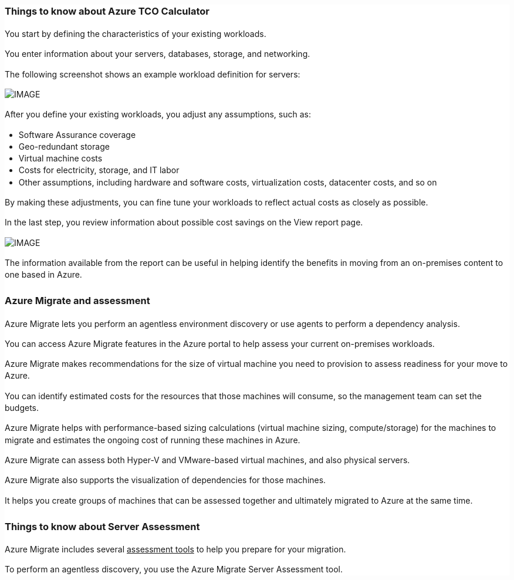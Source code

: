### Things to know about Azure TCO Calculator
You start by defining the characteristics of your existing workloads. 

You enter information about your servers, databases, storage, and networking. 

The following screenshot shows an example workload definition for servers:

![IMAGE](https://learn.microsoft.com/en-gb/training/wwl-azure/design-migrations/media/calculator-estimate.png)

After you define your existing workloads, you adjust any assumptions, such as:

* Software Assurance coverage
* Geo-redundant storage
* Virtual machine costs
* Costs for electricity, storage, and IT labor
* Other assumptions, including hardware and software costs, virtualization costs, datacenter costs, and so on

By making these adjustments, you can fine tune your workloads to reflect actual costs as closely as possible.

In the last step, you review information about possible cost savings on the View report page.

![IMAGE](https://learn.microsoft.com/en-gb/training/wwl-azure/design-migrations/media/estimated-savings.png)

The information available from the report can be useful in helping identify the benefits in moving from an on-premises content to one based in Azure.

### Azure Migrate and assessment
Azure Migrate lets you perform an agentless environment discovery or use agents to perform a dependency analysis. 

You can access Azure Migrate features in the Azure portal to help assess your current on-premises workloads. 

Azure Migrate makes recommendations for the size of virtual machine you need to provision to assess readiness for your move to Azure. 

You can identify estimated costs for the resources that those machines will consume, so the management team can set the budgets.

Azure Migrate helps with performance-based sizing calculations (virtual machine sizing, compute/storage) for the machines to migrate and estimates the ongoing cost of running these machines in Azure. 

Azure Migrate can assess both Hyper-V and VMware-based virtual machines, and also physical servers.

Azure Migrate also supports the visualization of dependencies for those machines.

It helps you create groups of machines that can be assessed together and ultimately migrated to Azure at the same time.

### Things to know about Server Assessment
Azure Migrate includes several [assessment tools](https://learn.microsoft.com/en-us/azure/migrate/how-to-assess) to help you prepare for your migration. 

To perform an agentless discovery, you use the Azure Migrate Server Assessment tool.
